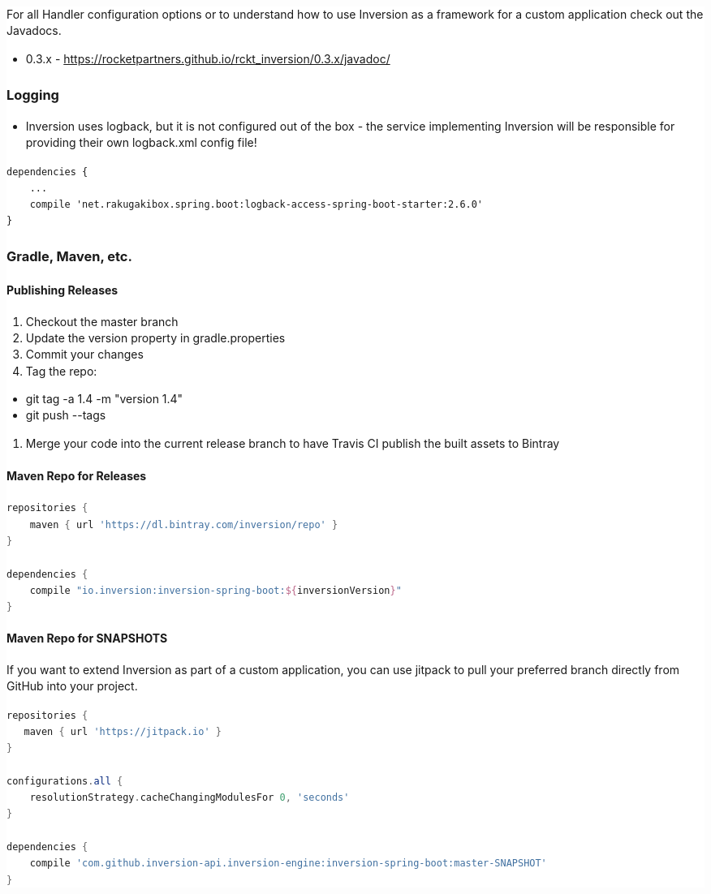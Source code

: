For all Handler configuration options or to understand how to use Inversion as a framework for a custom application
check out the Javadocs.

 * 0.3.x - https://rocketpartners.github.io/rckt_inversion/0.3.x/javadoc/


### Logging

 * Inversion uses logback, but it is not configured out of the box - the service implementing Inversion will be responsible for providing their own logback.xml config file!
```
dependencies {
    ...
    compile 'net.rakugakibox.spring.boot:logback-access-spring-boot-starter:2.6.0'
}
```


### Gradle, Maven, etc.

#### Publishing Releases
1. Checkout the master branch
1. Update the version property in gradle.properties
1. Commit your changes
1. Tag the repo:
  * git tag -a 1.4 -m "version 1.4"
  * git push --tags
1. Merge your code into the current release branch to have Travis CI publish the built assets to Bintray


#### Maven Repo for Releases

```gradle
repositories {
	maven { url 'https://dl.bintray.com/inversion/repo' }
}

dependencies {
    compile "io.inversion:inversion-spring-boot:${inversionVersion}"
}
```


#### Maven Repo for SNAPSHOTS

If you want to extend Inversion as part of a custom application, you can use jitpack to pull your preferred branch directly from GitHub into your project.   

```gradle
repositories { 
   maven { url 'https://jitpack.io' }
}

configurations.all {
    resolutionStrategy.cacheChangingModulesFor 0, 'seconds'
}

dependencies {
    compile 'com.github.inversion-api.inversion-engine:inversion-spring-boot:master-SNAPSHOT'
} 
```   

